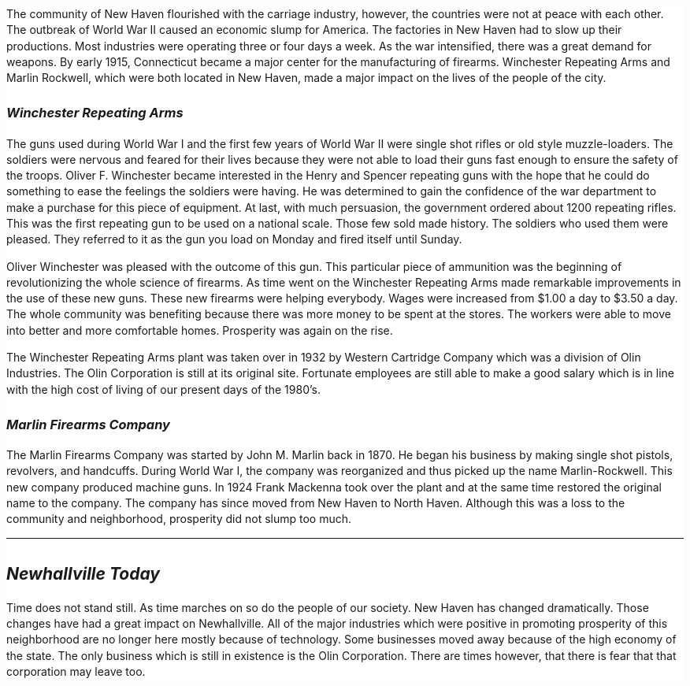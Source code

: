   The community of New Haven flourished with the carriage industry, however, the countries were not at peace with each other. The outbreak of World War II caused an economic slump for America. The factories in New Haven had to slow up their productions. Most industries were operating three or four days a week. As the war intensified, there was a great demand for weapons. By early 1915, Connecticut became a major center for the manufacturing of firearms. Winchester Repeating Arms and Marlin Rockwell, which were both located in New Haven, made a major impact on the lives of the people of the city.
 </p>
<h3>
  <i>
   Winchester Repeating Arms
  </i>
 </h3>
 The guns used during World War I and the first few years of World War II were single shot rifles or old style muzzle-loaders. The soldiers were nervous and feared for their lives because they were not able to load their guns fast enough to ensure the safety of the troops. Oliver F. Winchester became interested in the Henry and Spencer repeating guns with the hope that he could do something to ease the feelings the soldiers were having. He was determined to gain the confidence of the war department to make a purchase for this piece of equipment. At last, with much persuasion, the government ordered about 1200 repeating rifles. This was the first repeating gun to be used on a national scale. Those few sold made history. The soldiers who used them were pleased. They referred to it as the gun you load on Monday and fired itself until Sunday.
 <p>
  Oliver Winchester was pleased with the outcome of this gun. This particular piece of ammunition was the beginning of revolutionizing the whole science of firearms. As time went on the Winchester Repeating Arms made remarkable improvements in the use of these new guns. These new firearms were helping everybody. Wages were increased from $1.00 a day to $3.50 a day. The whole community was benefiting because there was more money to be spent at the stores. The workers were able to move into better and more comfortable homes. Prosperity was again on the rise.
 </p>
 <p>
  The Winchester Repeating Arms plant was taken over in 1932 by Western Cartridge Company which was a division of Olin Industries. The Olin Corporation is still at its original site. Fortunate employees are still able to make a good salary which is in line with the high cost of living of our present days of the 1980’s.
 </p>
<h3>
  <i>
   Marlin Firearms Company
  </i>
 </h3>
 The Marlin Firearms Company was started by John M. Marlin back in 1870. He began his business by making single shot pistols, revolvers, and handcuffs. During World War I, the company was reorganized and thus picked up the name Marlin-Rockwell. This new company produced machine guns. In 1924 Frank Mackenna took over the plant and at the same time restored the original name to the company. The company has since moved from New Haven to North Haven. Although this was a loss to the community and neighborhood, prosperity did not slump too much.
<hr/>
 <h2>
  <i>
   Newhallville Today
  </i>
 </h2>
 Time does not stand still. As time marches on so do the people of our society. New Haven has changed dramatically. Those changes have had a great impact on Newhallville. All of the major industries which were positive in promoting prosperity of this neighborhood are no longer here mostly because of technology. Some businesses moved away because of the high economy of the state. The only business which is still in existence is the Olin Corporation. There are times however, that there is fear that that corporation may leave too.
 <p>